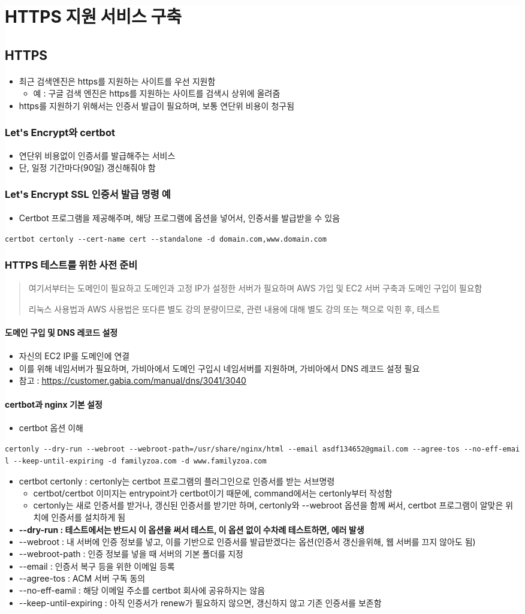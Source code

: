# HTTPS 지원 서비스 구축

## HTTPS

- 최근 검색엔진은 https를 지원하는 사이트를 우선 지원함
  - 예 : 구글 검색 엔진은 https를 지원하는 사이트를 검색시 상위에 올려줌 
- https를 지원하기 위해서는 인증서 발급이 필요하며, 보통 연단위 비용이 청구됨



### Let's Encrypt와 certbot

- 연단위 비용없이 인증서를 발급해주는 서비스
- 단, 일정 기간마다(90일) 갱신해줘야 함 

### Let's Encrypt SSL 인증서 발급 명령 예

- Certbot 프로그램을 제공해주며, 해당 프로그램에 옵션을 넣어서, 인증서를 발급받을 수 있음

```
certbot certonly --cert-name cert --standalone -d domain.com,www.domain.com
```



### HTTPS 테스트를 위한 사전 준비

> 여기서부터는 도메인이 필요하고 도메인과 고정 IP가 설정한 서버가 필요하며 AWS 가입 및 EC2 서버 구축과 도메인 구입이 필요함
>
> 리눅스 사용법과 AWS 사용법은 또다른 별도 강의 분량이므로, 관련 내용에 대해 별도 강의 또는 책으로 익힌 후, 테스트

#### 도메인 구입 및 DNS 레코드 설정

- 자신의 EC2 IP를 도메인에 연결
- 이를 위해 네임서버가 필요하며, 가비아에서 도메인 구입시 네임서버를 지원하며, 가비아에서 DNS 레코드 설정 필요
- 참고 : https://customer.gabia.com/manual/dns/3041/3040



#### certbot과 nginx 기본 설정

- certbot 옵션 이해

```
certonly --dry-run --webroot --webroot-path=/usr/share/nginx/html --email asdf134652@gmail.com --agree-tos --no-eff-email --keep-until-expiring -d familyzoa.com -d www.familyzoa.com
```

- certbot certonly : certonly는 certbot 프로그램의 플러그인으로 인증서를 받는 서브명령
  - certbot/certbot 이미지는 entrypoint가 certbot이기 때문에, command에서는 certonly부터 작성함
  - certonly는 새로 인증서를 받거나, 갱신된 인증서를 받기만 하며, certonly와 --webroot 옵션을 함께 써서, certbot 프로그램이 알맞은 위치에 인증서를 설치하게 됨
- **--dry-run : 테스트에서는 반드시 이 옵션을 써서 테스트, 이 옵션 없이 수차례 테스트하면, 에러 발생**
- --webroot : 내 서버에 인증 정보를 넣고, 이를 기반으로 인증서를 발급받겠다는 옵션(인증서 갱신을위해, 웹 서버를 끄지 않아도 됨)
- --webroot-path : 인증 정보를 넣을 때 서버의 기본 폴더를 지정
- --email : 인증서 복구 등을 위한 이메일 등록
- --agree-tos : ACM 서버 구독 동의
- --no-eff-eamil : 해당 이메일 주소를 certbot 회사에 공유하지는 않음
- --keep-until-expiring : 아직 인증서가 renew가 필요하지 않으면, 갱신하지 않고 기존 인증서를 보존함

